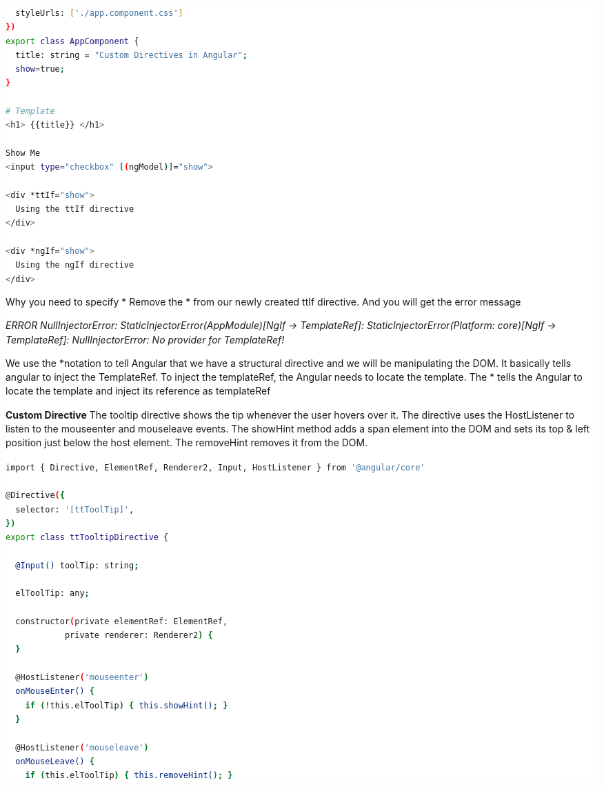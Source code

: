 ```sh
  styleUrls: ['./app.component.css']
})
export class AppComponent {
  title: string = "Custom Directives in Angular";
  show=true;
}

# Template
<h1> {{title}} </h1>
 
Show Me
<input type="checkbox" [(ngModel)]="show">
 
<div *ttIf="show">
  Using the ttIf directive
</div>
 
<div *ngIf="show">
  Using the ngIf directive
</div>

```

Why you need to specify *
Remove the * from our newly created ttIf directive. And you will get the error message

*ERROR NullInjectorError: StaticInjectorError(AppModule)[NgIf -> TemplateRef]:
StaticInjectorError(Platform: core)[NgIf -> TemplateRef]:
NullInjectorError: No provider for TemplateRef!*

We use the *notation to tell Angular that we have a structural directive and we will be manipulating the DOM. It basically tells angular to inject the TemplateRef. To inject the templateRef, the Angular needs to locate the template. The * tells the Angular to locate the template and inject its reference as templateRef


**Custom Directive**
The tooltip directive shows the tip whenever the user hovers over it. The directive uses the HostListener to listen to the mouseenter and mouseleave events.
The showHint method adds a span element into the DOM and sets its top & left position just below the host element. The removeHint removes it from the DOM.

```sh
import { Directive, ElementRef, Renderer2, Input, HostListener } from '@angular/core'
 
@Directive({
  selector: '[ttToolTip]',
})
export class ttTooltipDirective {
 
  @Input() toolTip: string;
 
  elToolTip: any;
 
  constructor(private elementRef: ElementRef,
            private renderer: Renderer2) {
  }
 
  @HostListener('mouseenter') 
  onMouseEnter() {
    if (!this.elToolTip) { this.showHint(); }
  }
 
  @HostListener('mouseleave') 
  onMouseLeave() {
    if (this.elToolTip) { this.removeHint(); }
```